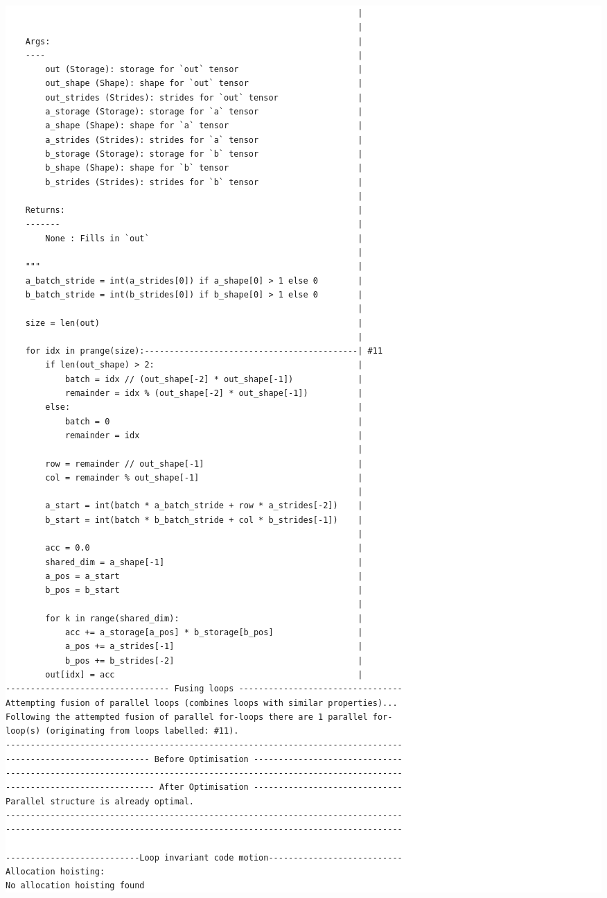 ```text
                                                                       |
                                                                       |
    Args:                                                              |
    ----                                                               |
        out (Storage): storage for `out` tensor                        |
        out_shape (Shape): shape for `out` tensor                      |
        out_strides (Strides): strides for `out` tensor                |
        a_storage (Storage): storage for `a` tensor                    |
        a_shape (Shape): shape for `a` tensor                          |
        a_strides (Strides): strides for `a` tensor                    |
        b_storage (Storage): storage for `b` tensor                    |
        b_shape (Shape): shape for `b` tensor                          |
        b_strides (Strides): strides for `b` tensor                    |
                                                                       |
    Returns:                                                           |
    -------                                                            |
        None : Fills in `out`                                          |
                                                                       |
    """                                                                |
    a_batch_stride = int(a_strides[0]) if a_shape[0] > 1 else 0        |
    b_batch_stride = int(b_strides[0]) if b_shape[0] > 1 else 0        |
                                                                       |
    size = len(out)                                                    |
                                                                       |
    for idx in prange(size):-------------------------------------------| #11
        if len(out_shape) > 2:                                         |
            batch = idx // (out_shape[-2] * out_shape[-1])             |
            remainder = idx % (out_shape[-2] * out_shape[-1])          |
        else:                                                          |
            batch = 0                                                  |
            remainder = idx                                            |
                                                                       |
        row = remainder // out_shape[-1]                               |
        col = remainder % out_shape[-1]                                |
                                                                       |
        a_start = int(batch * a_batch_stride + row * a_strides[-2])    |
        b_start = int(batch * b_batch_stride + col * b_strides[-1])    |
                                                                       |
        acc = 0.0                                                      |
        shared_dim = a_shape[-1]                                       |
        a_pos = a_start                                                |
        b_pos = b_start                                                |
                                                                       |
        for k in range(shared_dim):                                    |
            acc += a_storage[a_pos] * b_storage[b_pos]                 |
            a_pos += a_strides[-1]                                     |
            b_pos += b_strides[-2]                                     |
        out[idx] = acc                                                 |
--------------------------------- Fusing loops ---------------------------------
Attempting fusion of parallel loops (combines loops with similar properties)...
Following the attempted fusion of parallel for-loops there are 1 parallel for-
loop(s) (originating from loops labelled: #11).
--------------------------------------------------------------------------------
----------------------------- Before Optimisation ------------------------------
--------------------------------------------------------------------------------
------------------------------ After Optimisation ------------------------------
Parallel structure is already optimal.
--------------------------------------------------------------------------------
--------------------------------------------------------------------------------

---------------------------Loop invariant code motion---------------------------
Allocation hoisting:
No allocation hoisting found
```